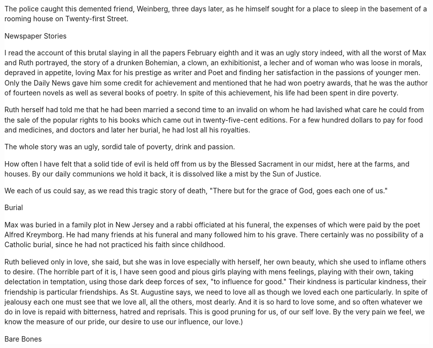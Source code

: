 The police caught this demented friend, Weinberg, three days later, as
he himself sought for a place to sleep in the basement of a rooming
house on Twenty-first Street.

Newspaper Stories

I read the account of this brutal slaying in all the papers February
eighth and it was an ugly story indeed, with all the worst of Max and
Ruth portrayed, the story of a drunken Bohemian, a clown, an
exhibitionist, a lecher and of woman who was loose in morals, depraved
in appetite, loving Max for his prestige as writer and Poet and finding
her satisfaction in the passions of younger men. Only the Daily News
gave him some credit for achievement and mentioned that he had won
poetry awards, that he was the author of fourteen novels as well as
several books of poetry. In spite of this achievement, his life had been
spent in dire poverty.

Ruth herself had told me that he had been married a second time to an
invalid on whom he had lavished what care he could from the sale of the
popular rights to his books which came out in twenty-five-cent editions.
For a few hundred dollars to pay for food and medicines, and doctors and
later her burial, he had lost all his royalties.

The whole story was an ugly, sordid tale of poverty, drink and passion.

How often I have felt that a solid tide of evil is held off from us by
the Blessed Sacrament in our midst, here at the farms, and houses. By
our daily communions we hold it back, it is dissolved like a mist by the
Sun of Justice.

We each of us could say, as we read this tragic story of death, "There
but for the grace of God, goes each one of us."

Burial

Max was buried in a family plot in New Jersey and a rabbi officiated at
his funeral, the expenses of which were paid by the poet Alfred
Kreymborg. He had many friends at his funeral and many followed him to
his grave. There certainly was no possibility of a Catholic burial,
since he had not practiced his faith since childhood.

Ruth believed only in love, she said, but she was in love especially
with herself, her own beauty, which she used to inflame others to
desire. (The horrible part of it is, I have seen good and pious girls
playing with mens feelings, playing with their own, taking delectation
in temptation, using those dark deep forces of sex, "to influence for
good." Their kindness is particular kindness, their friendship is
particular friendships. As St. Augustine says, we need to love all as
though we loved each one particularly. In spite of jealousy each one
must see that we love all, all the others, most dearly. And it is so
hard to love some, and so often whatever we do in love is repaid with
bitterness, hatred and reprisals. This is good pruning for us, of our
self love. By the very pain we feel, we know the measure of our pride,
our desire to use our influence, our love.)

Bare Bones
